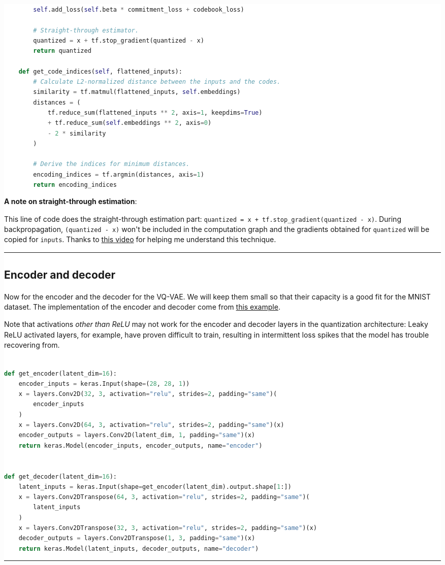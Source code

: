 ```python
        self.add_loss(self.beta * commitment_loss + codebook_loss)

        # Straight-through estimator.
        quantized = x + tf.stop_gradient(quantized - x)
        return quantized

    def get_code_indices(self, flattened_inputs):
        # Calculate L2-normalized distance between the inputs and the codes.
        similarity = tf.matmul(flattened_inputs, self.embeddings)
        distances = (
            tf.reduce_sum(flattened_inputs ** 2, axis=1, keepdims=True)
            + tf.reduce_sum(self.embeddings ** 2, axis=0)
            - 2 * similarity
        )

        # Derive the indices for minimum distances.
        encoding_indices = tf.argmin(distances, axis=1)
        return encoding_indices

```

**A note on straight-through estimation**:

This line of code does the straight-through estimation part: `quantized = x +
tf.stop_gradient(quantized - x)`. During backpropagation, `(quantized - x)` won't be
included in the computation graph and the gradients obtained for `quantized`
will be copied for `inputs`. Thanks to [this video](https://youtu.be/VZFVUrYcig0?t=1393)
for helping me understand this technique.

---
## Encoder and decoder

Now for the encoder and the decoder for the VQ-VAE. We will keep them small so
that their capacity is a good fit for the MNIST dataset. The implementation of the encoder and
decoder come from
[this example](https://keras.io/examples/generative/vae).

Note that activations _other than ReLU_ may not work for the encoder and decoder layers in the
quantization architecture: Leaky ReLU activated layers, for example, have proven difficult to
train, resulting in intermittent loss spikes that the model has trouble recovering from.

```python

def get_encoder(latent_dim=16):
    encoder_inputs = keras.Input(shape=(28, 28, 1))
    x = layers.Conv2D(32, 3, activation="relu", strides=2, padding="same")(
        encoder_inputs
    )
    x = layers.Conv2D(64, 3, activation="relu", strides=2, padding="same")(x)
    encoder_outputs = layers.Conv2D(latent_dim, 1, padding="same")(x)
    return keras.Model(encoder_inputs, encoder_outputs, name="encoder")


def get_decoder(latent_dim=16):
    latent_inputs = keras.Input(shape=get_encoder(latent_dim).output.shape[1:])
    x = layers.Conv2DTranspose(64, 3, activation="relu", strides=2, padding="same")(
        latent_inputs
    )
    x = layers.Conv2DTranspose(32, 3, activation="relu", strides=2, padding="same")(x)
    decoder_outputs = layers.Conv2DTranspose(1, 3, padding="same")(x)
    return keras.Model(latent_inputs, decoder_outputs, name="decoder")

```

---